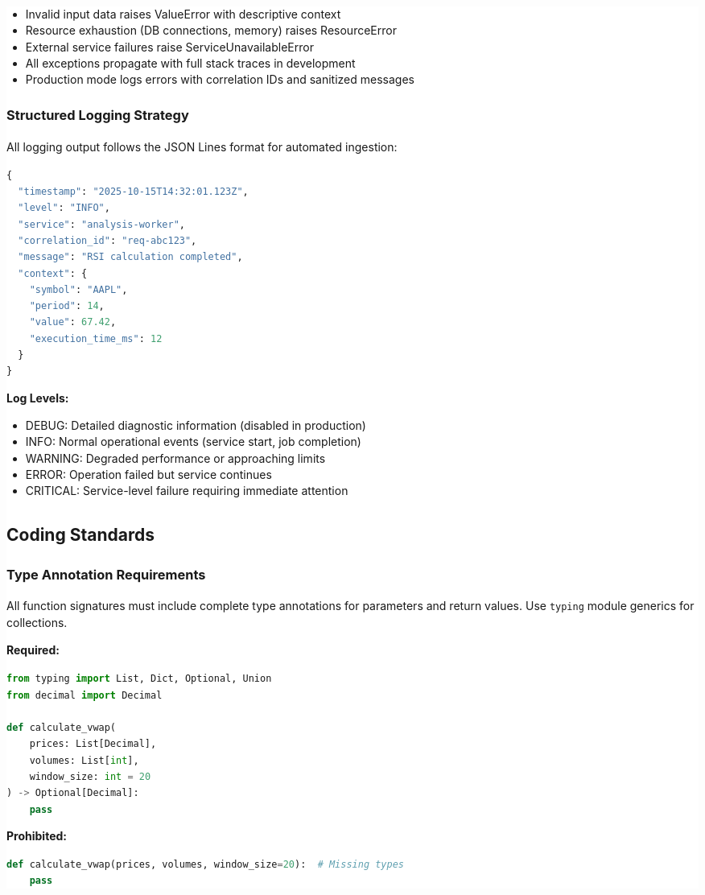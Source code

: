- Invalid input data raises ValueError with descriptive context
- Resource exhaustion (DB connections, memory) raises ResourceError
- External service failures raise ServiceUnavailableError
- All exceptions propagate with full stack traces in development
- Production mode logs errors with correlation IDs and sanitized messages

### Structured Logging Strategy
All logging output follows the JSON Lines format for automated ingestion:

```python
{
  "timestamp": "2025-10-15T14:32:01.123Z",
  "level": "INFO",
  "service": "analysis-worker",
  "correlation_id": "req-abc123",
  "message": "RSI calculation completed",
  "context": {
    "symbol": "AAPL",
    "period": 14,
    "value": 67.42,
    "execution_time_ms": 12
  }
}
```

**Log Levels:**
- DEBUG: Detailed diagnostic information (disabled in production)
- INFO: Normal operational events (service start, job completion)
- WARNING: Degraded performance or approaching limits
- ERROR: Operation failed but service continues
- CRITICAL: Service-level failure requiring immediate attention

## Coding Standards

### Type Annotation Requirements

All function signatures must include complete type annotations for parameters and return values. Use `typing` module generics for collections.

**Required:**
```python
from typing import List, Dict, Optional, Union
from decimal import Decimal

def calculate_vwap(
    prices: List[Decimal],
    volumes: List[int],
    window_size: int = 20
) -> Optional[Decimal]:
    pass
```

**Prohibited:**
```python
def calculate_vwap(prices, volumes, window_size=20):  # Missing types
    pass
```
